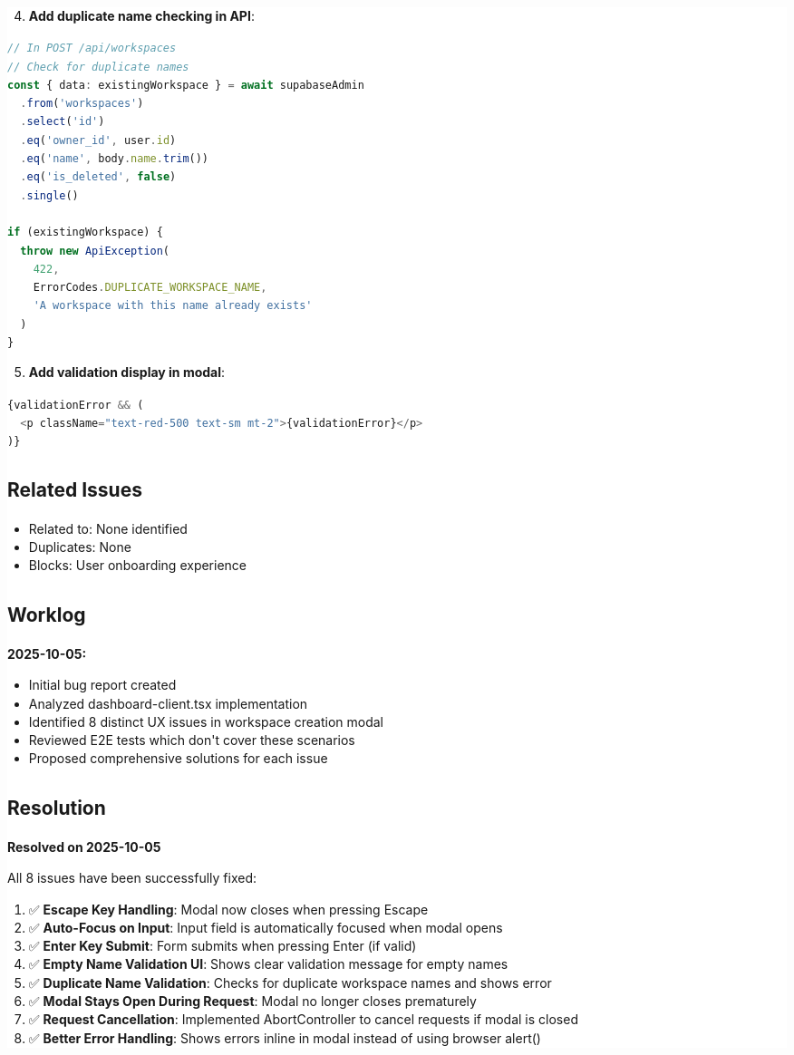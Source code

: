 4. **Add duplicate name checking in API**:
```typescript
// In POST /api/workspaces
// Check for duplicate names
const { data: existingWorkspace } = await supabaseAdmin
  .from('workspaces')
  .select('id')
  .eq('owner_id', user.id)
  .eq('name', body.name.trim())
  .eq('is_deleted', false)
  .single()

if (existingWorkspace) {
  throw new ApiException(
    422,
    ErrorCodes.DUPLICATE_WORKSPACE_NAME,
    'A workspace with this name already exists'
  )
}
```

5. **Add validation display in modal**:
```typescript
{validationError && (
  <p className="text-red-500 text-sm mt-2">{validationError}</p>
)}
```

## Related Issues

- Related to: None identified
- Duplicates: None
- Blocks: User onboarding experience

## Worklog

**2025-10-05:**
- Initial bug report created
- Analyzed dashboard-client.tsx implementation
- Identified 8 distinct UX issues in workspace creation modal
- Reviewed E2E tests which don't cover these scenarios
- Proposed comprehensive solutions for each issue

## Resolution

**Resolved on 2025-10-05**

All 8 issues have been successfully fixed:

1. ✅ **Escape Key Handling**: Modal now closes when pressing Escape
2. ✅ **Auto-Focus on Input**: Input field is automatically focused when modal opens
3. ✅ **Enter Key Submit**: Form submits when pressing Enter (if valid)
4. ✅ **Empty Name Validation UI**: Shows clear validation message for empty names
5. ✅ **Duplicate Name Validation**: Checks for duplicate workspace names and shows error
6. ✅ **Modal Stays Open During Request**: Modal no longer closes prematurely
7. ✅ **Request Cancellation**: Implemented AbortController to cancel requests if modal is closed
8. ✅ **Better Error Handling**: Shows errors inline in modal instead of using browser alert()
